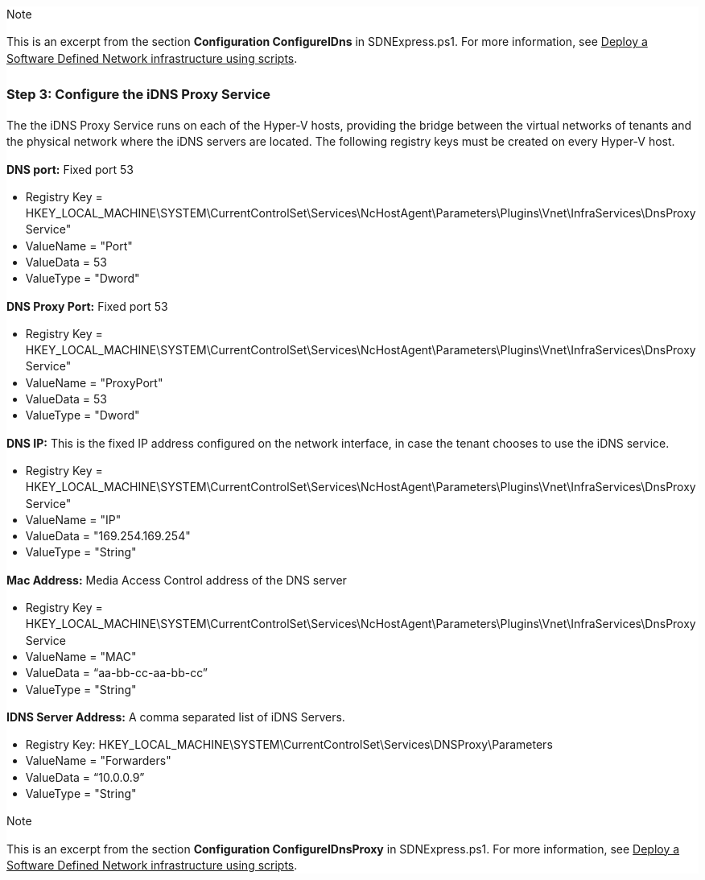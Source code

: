 >[!NOTE]
>This is an excerpt from the section **Configuration ConfigureIDns** in SDNExpress.ps1. For more information, see [Deploy a Software Defined Network infrastructure using scripts](https://technet.microsoft.com/windows-server-docs/networking/sdn/deploy/deploy-a-software-defined-network-infrastructure-using-scripts).

### Step 3: Configure the iDNS Proxy Service
The the iDNS Proxy Service runs on each of the Hyper-V hosts, providing the bridge between the virtual networks of tenants and the physical network where the iDNS servers are located. The following registry keys must be created on every Hyper-V host.


**DNS port:** Fixed port 53

- Registry Key = HKEY_LOCAL_MACHINE\SYSTEM\CurrentControlSet\Services\NcHostAgent\Parameters\Plugins\Vnet\InfraServices\DnsProxyService"
- ValueName = "Port"
- ValueData = 53
- ValueType = "Dword"
        

**DNS Proxy Port:** Fixed port 53

- Registry Key = HKEY_LOCAL_MACHINE\SYSTEM\CurrentControlSet\Services\NcHostAgent\Parameters\Plugins\Vnet\InfraServices\DnsProxyService"
- ValueName = "ProxyPort"
- ValueData = 53
- ValueType = "Dword"
        
**DNS IP:** This is the fixed IP address configured on the network interface, in case the tenant chooses to use the iDNS service.

- Registry Key = HKEY_LOCAL_MACHINE\SYSTEM\CurrentControlSet\Services\NcHostAgent\Parameters\Plugins\Vnet\InfraServices\DnsProxyService"
- ValueName = "IP"
- ValueData = "169.254.169.254"
- ValueType = "String"

        
**Mac Address:** Media Access Control address of the DNS server

- Registry Key = HKEY_LOCAL_MACHINE\SYSTEM\CurrentControlSet\Services\NcHostAgent\Parameters\Plugins\Vnet\InfraServices\DnsProxyService
- ValueName = "MAC"
- ValueData = “aa-bb-cc-aa-bb-cc”
- ValueType = "String"

**IDNS Server Address:** A comma separated list of iDNS Servers.

- Registry Key: HKEY_LOCAL_MACHINE\SYSTEM\CurrentControlSet\Services\DNSProxy\Parameters
- ValueName = "Forwarders"
- ValueData = “10.0.0.9”
- ValueType = "String"



>[!NOTE]
>This is an excerpt from the section **Configuration ConfigureIDnsProxy** in SDNExpress.ps1. For more information, see [Deploy a Software Defined Network infrastructure using scripts](https://technet.microsoft.com/windows-server-docs/networking/sdn/deploy/deploy-a-software-defined-network-infrastructure-using-scripts).
